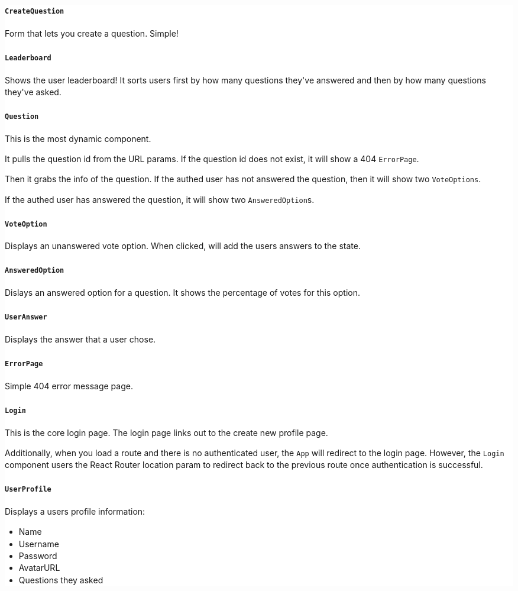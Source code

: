 #### `CreateQuestion`

Form that lets you create a question. Simple!

#### `Leaderboard`

Shows the user leaderboard! It sorts users first by how many questions they've
answered and then by how many questions they've asked.

#### `Question`

This is the most dynamic component.

It pulls the question id from the URL params. If the question id does not exist,
it will show a 404 `ErrorPage`.

Then it grabs the info of the question. If the authed user has not answered the
question, then it will show two `VoteOptions`.

If the authed user has answered the question, it will show two
`AnsweredOption`s.

#### `VoteOption`

Displays an unanswered vote option. When clicked, will add the users answers to
the state.

#### `AnsweredOption`

Dislays an answered option for a question. It shows the percentage of votes for
this option.

#### `UserAnswer`

Displays the answer that a user chose.

#### `ErrorPage`

Simple 404 error message page.

#### `Login`

This is the core login page. The login page links out to the create new profile
page.

Additionally, when you load a route and there is no authenticated user, the
`App` will redirect to the login page. However, the `Login` component users the
React Router location param to redirect back to the previous route once
authentication is successful.

#### `UserProfile`

Displays a users profile information:

- Name
- Username
- Password
- AvatarURL
- Questions they asked
